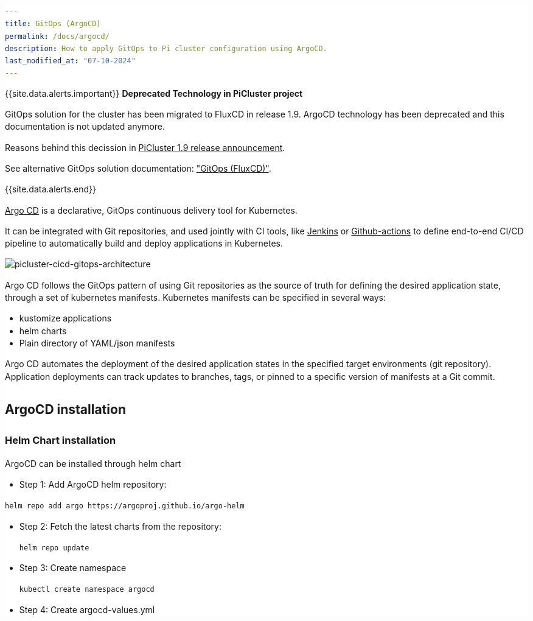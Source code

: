```yaml
---
title: GitOps (ArgoCD)
permalink: /docs/argocd/
description: How to apply GitOps to Pi cluster configuration using ArgoCD.
last_modified_at: "07-10-2024"
---
```


{{site.data.alerts.important}} **Deprecated Technology in PiCluster project**

GitOps solution for the cluster has been migrated to FluxCD in release 1.9.
ArgoCD technology has been deprecated and this documentation is not updated anymore.

Reasons behind this decission in [PiCluster 1.9 release announcement](/blog/2024/10/07/announcing-release-1.9/).

See alternative GitOps solution documentation: ["GitOps (FluxCD)"](/docs/fluxcd/).

{{site.data.alerts.end}}


[Argo CD](https://argo-cd.readthedocs.io/) is a declarative, GitOps continuous delivery tool for Kubernetes.

It can be integrated with Git repositories, and used jointly with CI tools, like [Jenkins](https://www.jenkins.io/) or [Github-actions](https://docs.github.com/en/actions) to define end-to-end CI/CD pipeline to automatically build and deploy applications in Kubernetes.

![picluster-cicd-gitops-architecture](/assets/img/cicd-gitops-architecture.png)

Argo CD follows the GitOps pattern of using Git repositories as the source of truth for defining the desired application state, through a set of kubernetes manifests. Kubernetes manifests can be specified in several ways:

- kustomize applications
- helm charts
- Plain directory of YAML/json manifests

Argo CD automates the deployment of the desired application states in the specified target environments (git repository). Application deployments can track updates to branches, tags, or pinned to a specific version of manifests at a Git commit.


## ArgoCD installation

### Helm Chart installation
ArgoCD can be installed through helm chart

-  Step 1: Add ArgoCD helm repository:
  ```shell
  helm repo add argo https://argoproj.github.io/argo-helm
  ```
- Step 2: Fetch the latest charts from the repository:
  ```shell
  helm repo update
  ```
- Step 3: Create namespace
  ```shell
  kubectl create namespace argocd
  ```
- Step 4: Create argocd-values.yml
